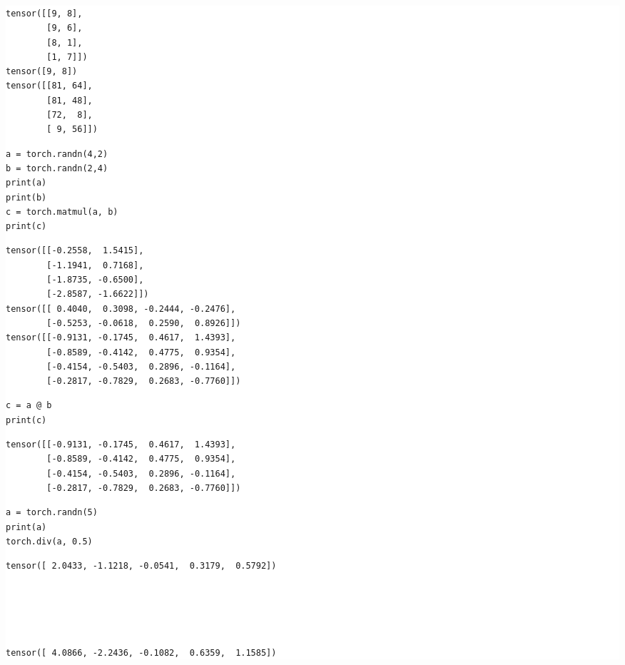     tensor([[9, 8],
            [9, 6],
            [8, 1],
            [1, 7]])
    tensor([9, 8])
    tensor([[81, 64],
            [81, 48],
            [72,  8],
            [ 9, 56]])



```
a = torch.randn(4,2)
b = torch.randn(2,4)
print(a)
print(b)
c = torch.matmul(a, b)
print(c)
```

    tensor([[-0.2558,  1.5415],
            [-1.1941,  0.7168],
            [-1.8735, -0.6500],
            [-2.8587, -1.6622]])
    tensor([[ 0.4040,  0.3098, -0.2444, -0.2476],
            [-0.5253, -0.0618,  0.2590,  0.8926]])
    tensor([[-0.9131, -0.1745,  0.4617,  1.4393],
            [-0.8589, -0.4142,  0.4775,  0.9354],
            [-0.4154, -0.5403,  0.2896, -0.1164],
            [-0.2817, -0.7829,  0.2683, -0.7760]])



```
c = a @ b
print(c)
```

    tensor([[-0.9131, -0.1745,  0.4617,  1.4393],
            [-0.8589, -0.4142,  0.4775,  0.9354],
            [-0.4154, -0.5403,  0.2896, -0.1164],
            [-0.2817, -0.7829,  0.2683, -0.7760]])



```
a = torch.randn(5)
print(a)
torch.div(a, 0.5)
```

    tensor([ 2.0433, -1.1218, -0.0541,  0.3179,  0.5792])





    tensor([ 4.0866, -2.2436, -0.1082,  0.6359,  1.1585])
